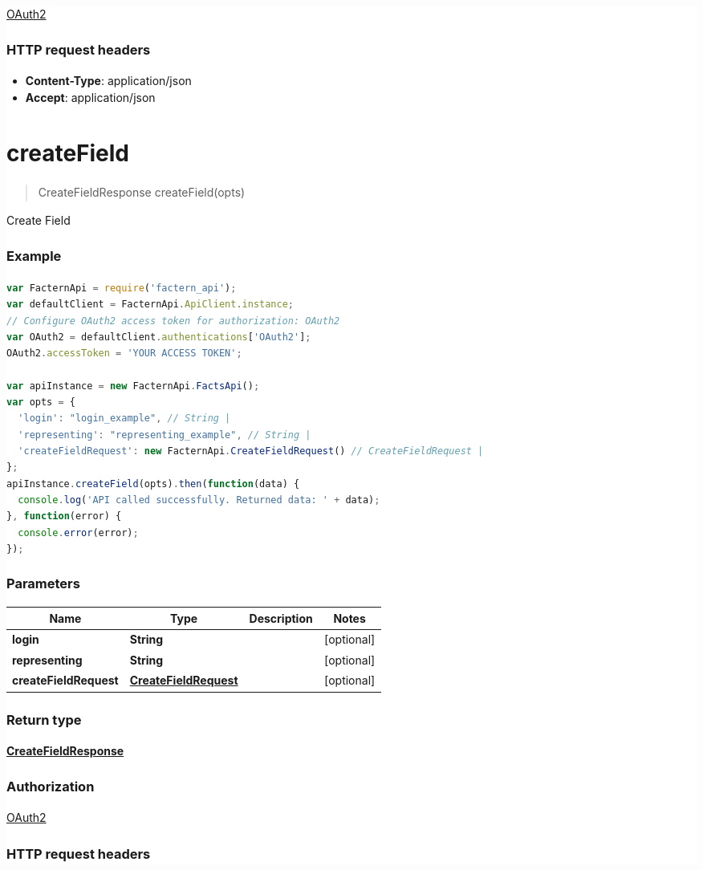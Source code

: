 [OAuth2](../README.md#OAuth2)

### HTTP request headers

 - **Content-Type**: application/json
 - **Accept**: application/json

<a name="createField"></a>
# **createField**
> CreateFieldResponse createField(opts)

Create Field

### Example
```javascript
var FacternApi = require('factern_api');
var defaultClient = FacternApi.ApiClient.instance;
// Configure OAuth2 access token for authorization: OAuth2
var OAuth2 = defaultClient.authentications['OAuth2'];
OAuth2.accessToken = 'YOUR ACCESS TOKEN';

var apiInstance = new FacternApi.FactsApi();
var opts = {
  'login': "login_example", // String | 
  'representing': "representing_example", // String | 
  'createFieldRequest': new FacternApi.CreateFieldRequest() // CreateFieldRequest | 
};
apiInstance.createField(opts).then(function(data) {
  console.log('API called successfully. Returned data: ' + data);
}, function(error) {
  console.error(error);
});

```

### Parameters

Name | Type | Description  | Notes
------------- | ------------- | ------------- | -------------
 **login** | **String**|  | [optional] 
 **representing** | **String**|  | [optional] 
 **createFieldRequest** | [**CreateFieldRequest**](CreateFieldRequest.md)|  | [optional] 

### Return type

[**CreateFieldResponse**](CreateFieldResponse.md)

### Authorization

[OAuth2](../README.md#OAuth2)

### HTTP request headers

